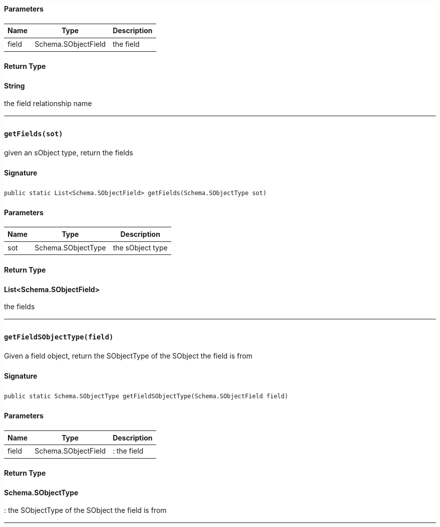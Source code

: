 #### Parameters
| Name | Type | Description |
|------|------|-------------|
| field | Schema.SObjectField | the field |

#### Return Type
**String**

the field relationship name

---

### `getFields(sot)`

given an sObject type, return the fields

#### Signature
```apex
public static List<Schema.SObjectField> getFields(Schema.SObjectType sot)
```

#### Parameters
| Name | Type | Description |
|------|------|-------------|
| sot | Schema.SObjectType | the sObject type |

#### Return Type
**List&lt;Schema.SObjectField&gt;**

the fields

---

### `getFieldSObjectType(field)`

Given a field object, return the SObjectType of the SObject the field is from

#### Signature
```apex
public static Schema.SObjectType getFieldSObjectType(Schema.SObjectField field)
```

#### Parameters
| Name | Type | Description |
|------|------|-------------|
| field | Schema.SObjectField | : the field |

#### Return Type
**Schema.SObjectType**

: the SObjectType of the SObject the field is from

---
